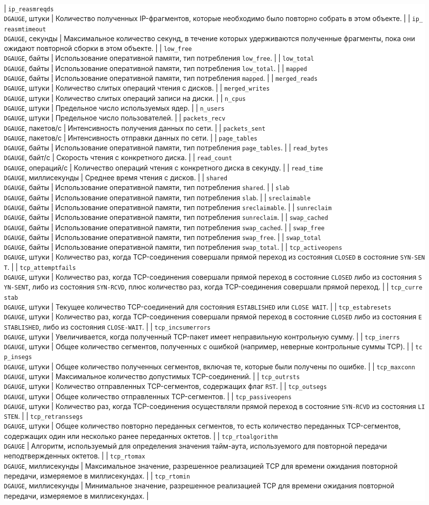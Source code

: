 | `ip_reasmreqds`<br/>`DGAUGE`, штуки | Количество полученных IP-фрагментов, которые необходимо было повторно собрать в этом объекте. | 
| `ip_reasmtimeout`<br/>`DGAUGE`, секунды | Максимальное количество секунд, в течение которых удерживаются полученные фрагменты, пока они ожидают повторной сборки в этом объекте. | 
| `low_free`<br/>`DGAUGE`, байты | Использование оперативной памяти, тип потребления `low_free`. | 
| `low_total`<br/>`DGAUGE`, байты | Использование оперативной памяти, тип потребления `low_total`. | 
| `mapped`<br/>`DGAUGE`, байты | Использование оперативной памяти, тип потребления `mapped`. | 
| `merged_reads`<br/>`DGAUGE`, штуки | Количество слитых операций чтения с дисков. | 
| `merged_writes`<br/>`DGAUGE`, штуки | Количество слитых операций записи на диски. | 
| `n_cpus`<br/>`DGAUGE`, штуки | Предельное число используемых ядер. | 
| `n_users`<br/>`DGAUGE`, штуки | Предельное число пользователей. | 
| `packets_recv`<br/>`DGAUGE`, пакетов/с | Интенсивность получения данных по сети. | 
| `packets_sent`<br/>`DGAUGE`, пакетов/с | Интенсивность отправки данных по сети. | 
| `page_tables`<br/>`DGAUGE`, байты | Использование оперативной памяти, тип потребления `page_tables`. | 
| `read_bytes`<br/>`DGAUGE`, байт/с | Скорость чтения с конкретного диска. | 
| `read_count`<br/>`DGAUGE`, операций/с | Количество операций чтения с конкретного диска в секунду. | 
| `read_time`<br/>`DGAUGE`, миллисекунды | Среднее время чтения с дисков. | 
| `shared`<br/>`DGAUGE`, байты | Использование оперативной памяти, тип потребления `shared`. | 
| `slab`<br/>`DGAUGE`, байты | Использование оперативной памяти, тип потребления `slab`. | 
| `sreclaimable`<br/>`DGAUGE`, байты | Использование оперативной памяти, тип потребления `sreclaimable`. | 
| `sunreclaim`<br/>`DGAUGE`, байты | Использование оперативной памяти, тип потребления `sunreclaim`. | 
| `swap_cached`<br/>`DGAUGE`, байты | Использование оперативной памяти, тип потребления `swap_cached`. | 
| `swap_free`<br/>`DGAUGE`, байты | Использование оперативной памяти, тип потребления `swap_free`. | 
| `swap_total`<br/>`DGAUGE`, байты | Использование оперативной памяти, тип потребления `swap_total`. | 
| `tcp_activeopens`<br/>`DGAUGE`, штуки | Количество раз, когда TCP-соединения совершали прямой переход из состояния `CLOSED` в состояние `SYN-SENT`. | 
| `tcp_attemptfails`<br/>`DGAUGE`, штуки | Количество раз, когда TCP-соединения совершали прямой переход в состояние `CLOSED` либо из состояния `SYN-SENT`, либо из состояния `SYN-RCVD`, плюс количество раз, когда TCP-соединения совершали прямой переход. | 
| `tcp_currestab`<br/>`DGAUGE`, штуки | Текущее количество TCP-соединений для состояния `ESTABLISHED` или `CLOSE WAIT`. | 
| `tcp_estabresets`<br/>`DGAUGE`, штуки | Количество раз, когда TCP-соединения совершали прямой переход в состояние `CLOSED` либо из состояния `ESTABLISHED`, либо из состояния `CLOSE-WAIT`. | 
| `tcp_incsumerrors`<br/>`DGAUGE`, штуки | Увеличивается, когда полученный TCP-пакет имеет неправильную контрольную сумму. | 
| `tcp_inerrs`<br/>`DGAUGE`, штуки | Общее количество сегментов, полученных с ошибкой (например, неверные контрольные суммы TCP). |
| `tcp_insegs`<br/>`DGAUGE`, штуки | Общее количество полученных сегментов, включая те, которые были получены по ошибке. | 
| `tcp_maxconn`<br/>`DGAUGE`, штуки | Максимальное количество допустимых TCP-соединений.  | 
| `tcp_outrsts`<br/>`DGAUGE`, штуки | Количество отправленных TCP-сегментов, содержащих флаг `RST`. |
| `tcp_outsegs`<br/>`DGAUGE`, штуки | Общее количество отправленных TCP-сегментов.  | 
| `tcp_passiveopens`<br/>`DGAUGE`, штуки | Количество раз, когда TCP-соединения осуществляли прямой переход в состояние `SYN-RCVD` из состояния `LISTEN`. | 
| `tcp_retranssegs`<br/>`DGAUGE`, штуки | Общее количество повторно переданных сегментов, то есть количество переданных TCP-сегментов, содержащих один или несколько ранее переданных октетов. | 
| `tcp_rtoalgorithm`<br/>`DGAUGE` | Алгоритм, используемый для определения значения тайм-аута, используемого для повторной передачи неподтвержденных октетов. |
| `tcp_rtomax`<br/>`DGAUGE`, миллисекунды | Максимальное значение, разрешенное реализацией TCP для времени ожидания повторной передачи, измеряемое в миллисекундах. | 
| `tcp_rtomin`<br/>`DGAUGE`, миллисекунды | Минимальное значение, разрешенное реализацией TCP для времени ожидания повторной передачи, измеряемое в миллисекундах. | 